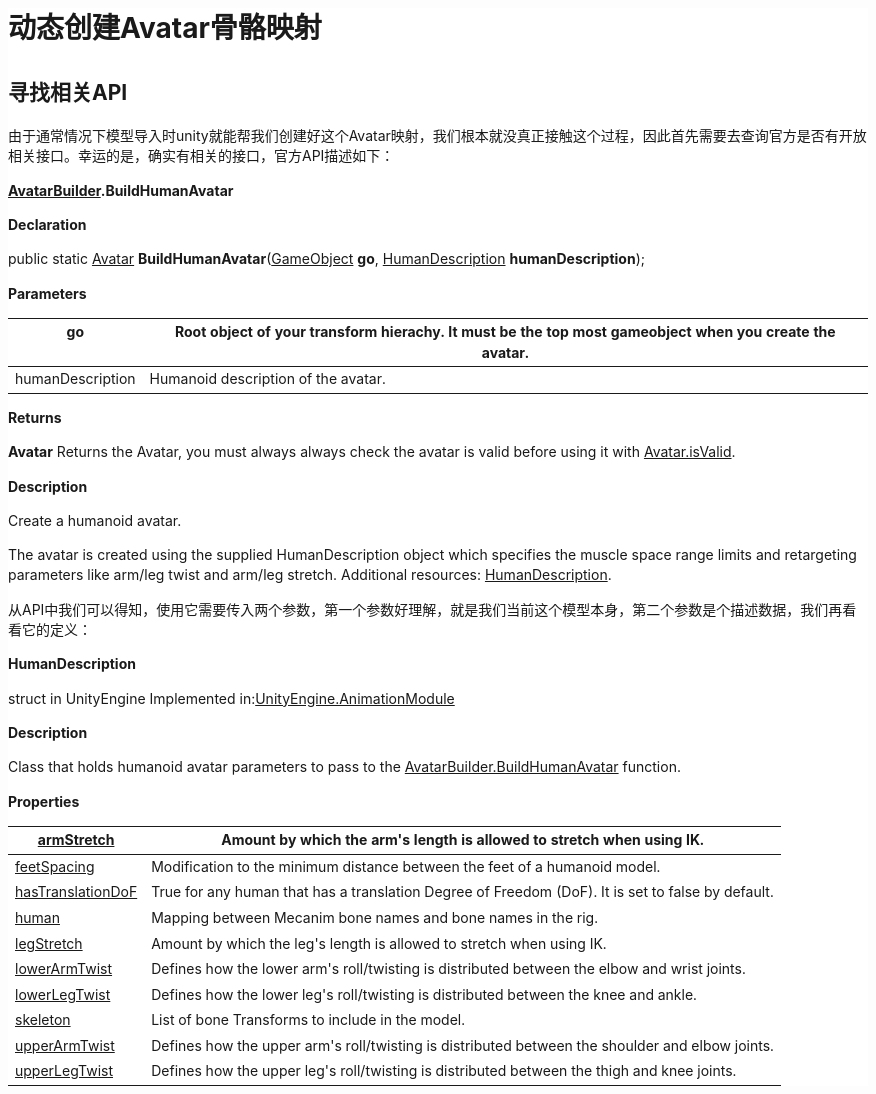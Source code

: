 # 动态创建Avatar骨骼映射

##  寻找相关API

由于通常情况下模型导入时unity就能帮我们创建好这个Avatar映射，我们根本就没真正接触这个过程，因此首先需要去查询官方是否有开放相关接口。幸运的是，确实有相关的接口，官方API描述如下：

**[AvatarBuilder](https://docs.unity3d.com/ScriptReference/AvatarBuilder.html).BuildHumanAvatar**

**Declaration**

public static [Avatar](https://docs.unity3d.com/ScriptReference/Avatar.html) **BuildHumanAvatar**([GameObject](https://docs.unity3d.com/ScriptReference/GameObject.html) **go**, [HumanDescription](https://docs.unity3d.com/ScriptReference/HumanDescription.html) **humanDescription**);

**Parameters**

| go               | Root object of your transform hierachy. It must be the top most gameobject when you create the avatar. |
| ---------------- | ------------------------------------------------------------ |
| humanDescription | Humanoid description of the avatar.                          |

**Returns**

**Avatar** Returns the Avatar, you must always always check the avatar is valid before using it with [Avatar.isValid](https://docs.unity3d.com/ScriptReference/Avatar-isValid.html).

**Description**

Create a humanoid avatar.

The avatar is created using the supplied HumanDescription object which specifies the muscle space range limits and retargeting parameters like arm/leg twist and arm/leg stretch. Additional resources: [HumanDescription](https://docs.unity3d.com/ScriptReference/HumanDescription.html).

从API中我们可以得知，使用它需要传入两个参数，第一个参数好理解，就是我们当前这个模型本身，第二个参数是个描述数据，我们再看看它的定义：

**HumanDescription**

struct in UnityEngine
Implemented in:[UnityEngine.AnimationModule](https://docs.unity3d.com/ScriptReference/UnityEngine.AnimationModule.html)

**Description**

Class that holds humanoid avatar parameters to pass to the [AvatarBuilder.BuildHumanAvatar](https://docs.unity3d.com/ScriptReference/AvatarBuilder.BuildHumanAvatar.html) function.

**Properties**

| [armStretch](https://docs.unity3d.com/ScriptReference/HumanDescription-armStretch.html) | Amount by which the arm's length is allowed to stretch when using IK. |
| ------------------------------------------------------------ | ------------------------------------------------------------ |
| [feetSpacing](https://docs.unity3d.com/ScriptReference/HumanDescription-feetSpacing.html) | Modification to the minimum distance between the feet of a humanoid model. |
| [hasTranslationDoF](https://docs.unity3d.com/ScriptReference/HumanDescription-hasTranslationDoF.html) | True for any human that has a translation Degree of Freedom (DoF). It is set to false by default. |
| [human](https://docs.unity3d.com/ScriptReference/HumanDescription-human.html) | Mapping between Mecanim bone names and bone names in the rig. |
| [legStretch](https://docs.unity3d.com/ScriptReference/HumanDescription-legStretch.html) | Amount by which the leg's length is allowed to stretch when using IK. |
| [lowerArmTwist](https://docs.unity3d.com/ScriptReference/HumanDescription-lowerArmTwist.html) | Defines how the lower arm's roll/twisting is distributed between the elbow and wrist joints. |
| [lowerLegTwist](https://docs.unity3d.com/ScriptReference/HumanDescription-lowerLegTwist.html) | Defines how the lower leg's roll/twisting is distributed between the knee and ankle. |
| [skeleton](https://docs.unity3d.com/ScriptReference/HumanDescription-skeleton.html) | List of bone Transforms to include in the model.             |
| [upperArmTwist](https://docs.unity3d.com/ScriptReference/HumanDescription-upperArmTwist.html) | Defines how the upper arm's roll/twisting is distributed between the shoulder and elbow joints. |
| [upperLegTwist](https://docs.unity3d.com/ScriptReference/HumanDescription-upperLegTwist.html) | Defines how the upper leg's roll/twisting is distributed between the thigh and knee joints. |
